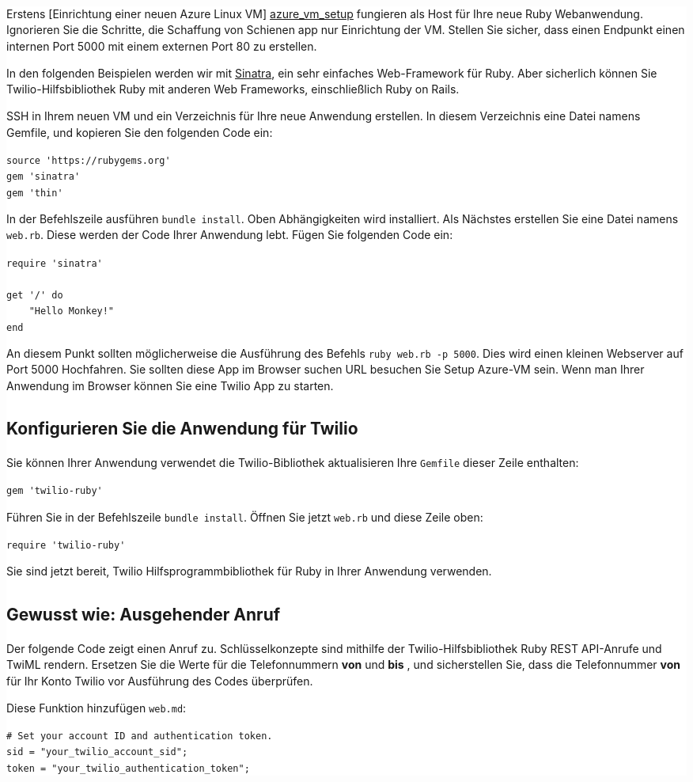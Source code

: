 Erstens [Einrichtung einer neuen Azure Linux VM] [ azure_vm_setup] fungieren als Host für Ihre neue Ruby Webanwendung. Ignorieren Sie die Schritte, die Schaffung von Schienen app nur Einrichtung der VM. Stellen Sie sicher, dass einen Endpunkt einen internen Port 5000 mit einem externen Port 80 zu erstellen.

In den folgenden Beispielen werden wir mit [Sinatra][sinatra], ein sehr einfaches Web-Framework für Ruby. Aber sicherlich können Sie Twilio-Hilfsbibliothek Ruby mit anderen Web Frameworks, einschließlich Ruby on Rails.

SSH in Ihrem neuen VM und ein Verzeichnis für Ihre neue Anwendung erstellen. In diesem Verzeichnis eine Datei namens Gemfile, und kopieren Sie den folgenden Code ein:

    source 'https://rubygems.org'
    gem 'sinatra'
    gem 'thin'

In der Befehlszeile ausführen `bundle install`. Oben Abhängigkeiten wird installiert. Als Nächstes erstellen Sie eine Datei namens `web.rb`. Diese werden der Code Ihrer Anwendung lebt. Fügen Sie folgenden Code ein:

    require 'sinatra'

    get '/' do
        "Hello Monkey!"
    end

An diesem Punkt sollten möglicherweise die Ausführung des Befehls `ruby web.rb -p 5000`. Dies wird einen kleinen Webserver auf Port 5000 Hochfahren. Sie sollten diese App im Browser suchen URL besuchen Sie Setup Azure-VM sein. Wenn man Ihrer Anwendung im Browser können Sie eine Twilio App zu starten.

## <a id="configure_app"></a>Konfigurieren Sie die Anwendung für Twilio
Sie können Ihrer Anwendung verwendet die Twilio-Bibliothek aktualisieren Ihre `Gemfile` dieser Zeile enthalten:

    gem 'twilio-ruby'

Führen Sie in der Befehlszeile `bundle install`. Öffnen Sie jetzt `web.rb` und diese Zeile oben:

    require 'twilio-ruby'

Sie sind jetzt bereit, Twilio Hilfsprogrammbibliothek für Ruby in Ihrer Anwendung verwenden.

## <a id="howto_make_call"></a>Gewusst wie: Ausgehender Anruf
Der folgende Code zeigt einen Anruf zu. Schlüsselkonzepte sind mithilfe der Twilio-Hilfsbibliothek Ruby REST API-Anrufe und TwiML rendern. Ersetzen Sie die Werte für die Telefonnummern **von** und **bis** , und sicherstellen Sie, dass die Telefonnummer **von** für Ihr Konto Twilio vor Ausführung des Codes überprüfen.

Diese Funktion hinzufügen `web.md`:

    # Set your account ID and authentication token.
    sid = "your_twilio_account_sid";
    token = "your_twilio_authentication_token";


[twilio_ruby]: https://www.twilio.com/docs/ruby/install
[twilio_pricing]: http://www.twilio.com/pricing
[special_offer]: http://ahoy.twilio.com/azure
[twilio_libraries]: https://www.twilio.com/docs/libraries
[twiml]: http://www.twilio.com/docs/api/twiml
[twilio_api]: http://www.twilio.com/api
[try_twilio]: https://www.twilio.com/try-twilio
[twilio_account]:  https://www.twilio.com/user/account
[verify_phone]: https://www.twilio.com/user/account/phone-numbers/verified#
[twilio_api_documentation]: http://www.twilio.com/api
[twilio_security_guidelines]: http://www.twilio.com/docs/security
[twilio_howtos]: http://www.twilio.com/docs/howto
[twilio_on_github]: https://github.com/twilio
[twilio_support]: http://www.twilio.com/help/contact
[twilio_quickstarts]: http://www.twilio.com/docs/quickstart
[sinatra]: http://www.sinatrarb.com/
[azure_vm_setup]: http://www.windowsazure.com/develop/ruby/tutorials/web-app-with-linux-vm/